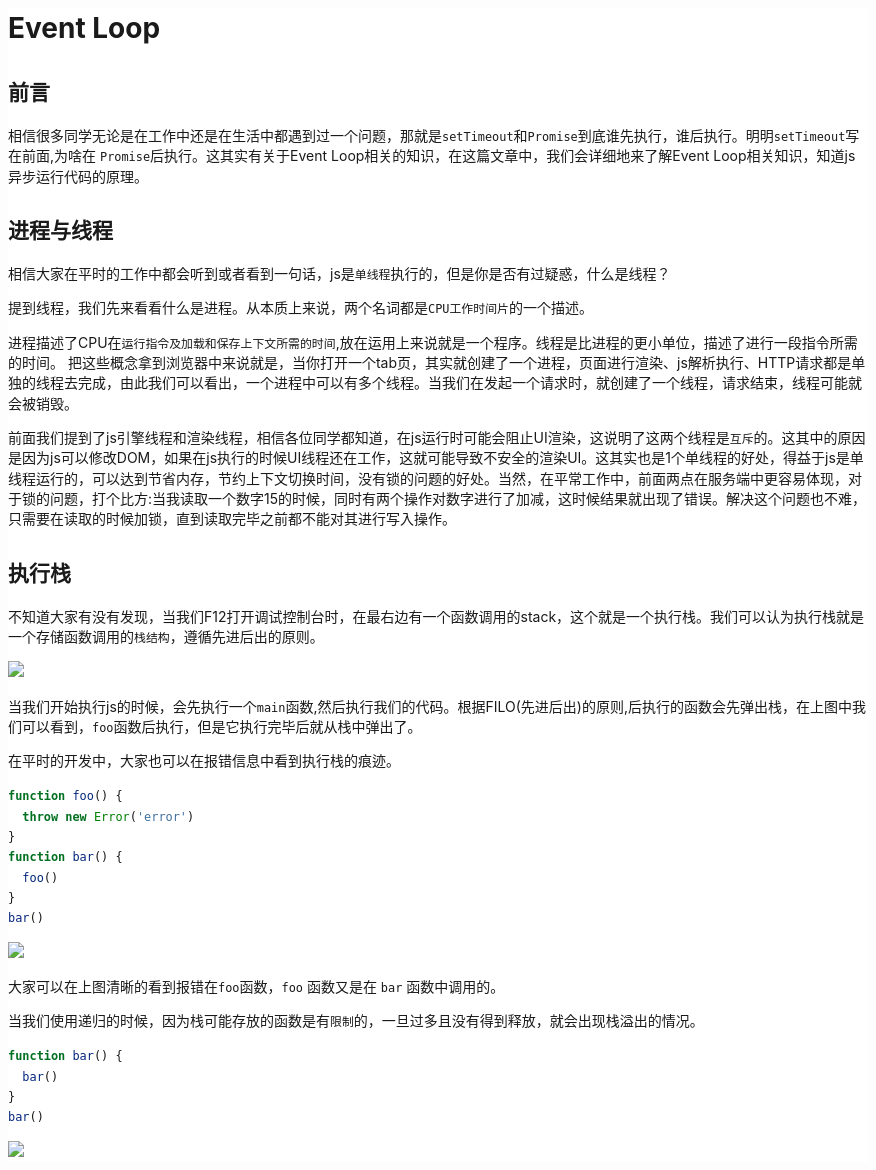 # Event Loop

## 前言

相信很多同学无论是在工作中还是在生活中都遇到过一个问题，那就是`setTimeout`和`Promise`到底谁先执行，谁后执行。明明`setTimeout`写在前面,为啥在 `Promise`后执行。这其实有关于Event Loop相关的知识，在这篇文章中，我们会详细地来了解Event Loop相关知识，知道js异步运行代码的原理。

## 进程与线程

相信大家在平时的工作中都会听到或者看到一句话，js是`单线程`执行的，但是你是否有过疑惑，什么是线程？

提到线程，我们先来看看什么是进程。从本质上来说，两个名词都是`CPU工作时间片`的一个描述。

进程描述了CPU在`运行指令及加载和保存上下文所需的时间`,放在运用上来说就是一个程序。线程是比进程的更小单位，描述了进行一段指令所需的时间。
把这些概念拿到浏览器中来说就是，当你打开一个tab页，其实就创建了一个进程，页面进行渲染、js解析执行、HTTP请求都是单独的线程去完成，由此我们可以看出，一个进程中可以有多个线程。当我们在发起一个请求时，就创建了一个线程，请求结束，线程可能就会被销毁。

前面我们提到了js引擎线程和渲染线程，相信各位同学都知道，在js运行时可能会阻止UI渲染，这说明了这两个线程是`互斥`的。这其中的原因是因为js可以修改DOM，如果在js执行的时候UI线程还在工作，这就可能导致不安全的渲染UI。这其实也是1个单线程的好处，得益于js是单线程运行的，可以达到节省内存，节约上下文切换时间，没有锁的问题的好处。当然，在平常工作中，前面两点在服务端中更容易体现，对于锁的问题，打个比方:当我读取一个数字15的时候，同时有两个操作对数字进行了加减，这时候结果就出现了错误。解决这个问题也不难，只需要在读取的时候加锁，直到读取完毕之前都不能对其进行写入操作。


## 执行栈

不知道大家有没有发现，当我们F12打开调试控制台时，在最右边有一个函数调用的stack，这个就是一个执行栈。我们可以认为执行栈就是一个存储函数调用的`栈结构`，遵循先进后出的原则。

![](http://img.stallezhou.cn/blog/event_1.gif)

当我们开始执行js的时候，会先执行一个`main`函数,然后执行我们的代码。根据FILO(先进后出)的原则,后执行的函数会先弹出栈，在上图中我们可以看到，`foo`函数后执行，但是它执行完毕后就从栈中弹出了。

在平时的开发中，大家也可以在报错信息中看到执行栈的痕迹。

```js
function foo() {
  throw new Error('error')
}
function bar() {
  foo()
}
bar()
```
![](http://img.stallezhou.cn/blog/event_2.png)

大家可以在上图清晰的看到报错在`foo`函数，`foo` 函数又是在 `bar` 函数中调用的。


当我们使用递归的时候，因为栈可能存放的函数是有`限制`的，一旦过多且没有得到释放，就会出现栈溢出的情况。

```js
function bar() {
  bar()
}
bar()
```
![](http://img.stallezhou.cn/blog/event_3.png)
